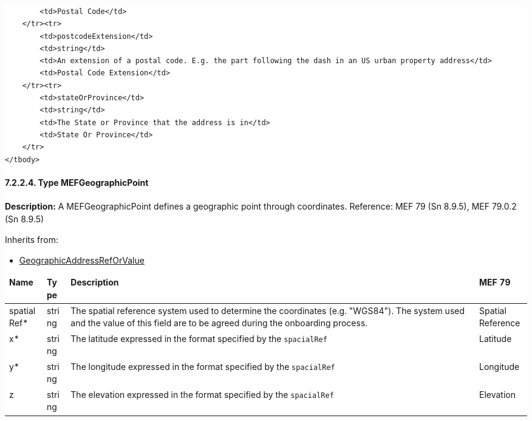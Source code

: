             <td>Postal Code</td>
        </tr><tr>
            <td>postcodeExtension</td>
            <td>string</td>
            <td>An extension of a postal code. E.g. the part following the dash in an US urban property address</td>
            <td>Postal Code Extension</td>
        </tr><tr>
            <td>stateOrProvince</td>
            <td>string</td>
            <td>The State or Province that the address is in</td>
            <td>State Or Province</td>
        </tr>
    </tbody>
</table>

#### 7.2.2.4. Type MEFGeographicPoint

**Description:** A MEFGeographicPoint defines a geographic point through
coordinates. Reference: MEF 79 (Sn 8.9.5), MEF 79.0.2 (Sn 8.9.5)

Inherits from:

- <a href="#T_GeographicAddressRefOrValue">GeographicAddressRefOrValue</a>

<table id="T_MEFGeographicPoint">
    <thead style="font-weight:bold;">
        <tr>
            <td>Name</td>
            <td>Type</td>
            <td>Description</td>
            <td>MEF 79</td>
        </tr>
    </thead>
    <tbody>
        <tr>
            <td>spatialRef*</td>
            <td>string</td>
            <td>The spatial reference system used to determine the coordinates (e.g. &quot;WGS84&quot;). The system used and the value of this field are to be agreed during the onboarding process.</td>
            <td>Spatial Reference</td>
        </tr><tr>
            <td>x*</td>
            <td>string</td>
            <td>The latitude expressed in the format specified by the <code>spacialRef</code></td>
            <td>Latitude</td>
        </tr><tr>
            <td>y*</td>
            <td>string</td>
            <td>The longitude expressed in the format specified by the <code>spacialRef</code></td>
            <td>Longitude</td>
        </tr><tr>
            <td>z</td>
            <td>string</td>
            <td>The elevation expressed in the format specified by the <code>spacialRef</code></td>
            <td>Elevation</td>
        </tr>
    </tbody>
</table>
